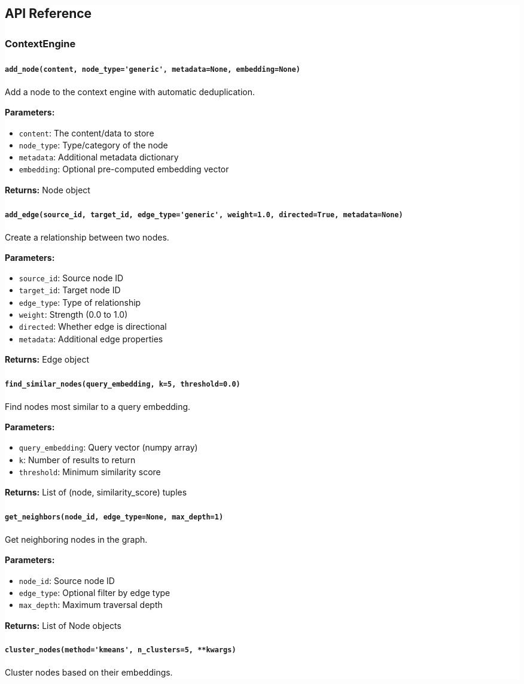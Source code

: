 ## API Reference

### ContextEngine

#### `add_node(content, node_type='generic', metadata=None, embedding=None)`
Add a node to the context engine with automatic deduplication.

**Parameters:**
- `content`: The content/data to store
- `node_type`: Type/category of the node
- `metadata`: Additional metadata dictionary
- `embedding`: Optional pre-computed embedding vector

**Returns:** Node object

#### `add_edge(source_id, target_id, edge_type='generic', weight=1.0, directed=True, metadata=None)`
Create a relationship between two nodes.

**Parameters:**
- `source_id`: Source node ID
- `target_id`: Target node ID
- `edge_type`: Type of relationship
- `weight`: Strength (0.0 to 1.0)
- `directed`: Whether edge is directional
- `metadata`: Additional edge properties

**Returns:** Edge object

#### `find_similar_nodes(query_embedding, k=5, threshold=0.0)`
Find nodes most similar to a query embedding.

**Parameters:**
- `query_embedding`: Query vector (numpy array)
- `k`: Number of results to return
- `threshold`: Minimum similarity score

**Returns:** List of (node, similarity_score) tuples

#### `get_neighbors(node_id, edge_type=None, max_depth=1)`
Get neighboring nodes in the graph.

**Parameters:**
- `node_id`: Source node ID
- `edge_type`: Optional filter by edge type
- `max_depth`: Maximum traversal depth

**Returns:** List of Node objects

#### `cluster_nodes(method='kmeans', n_clusters=5, **kwargs)`
Cluster nodes based on their embeddings.
